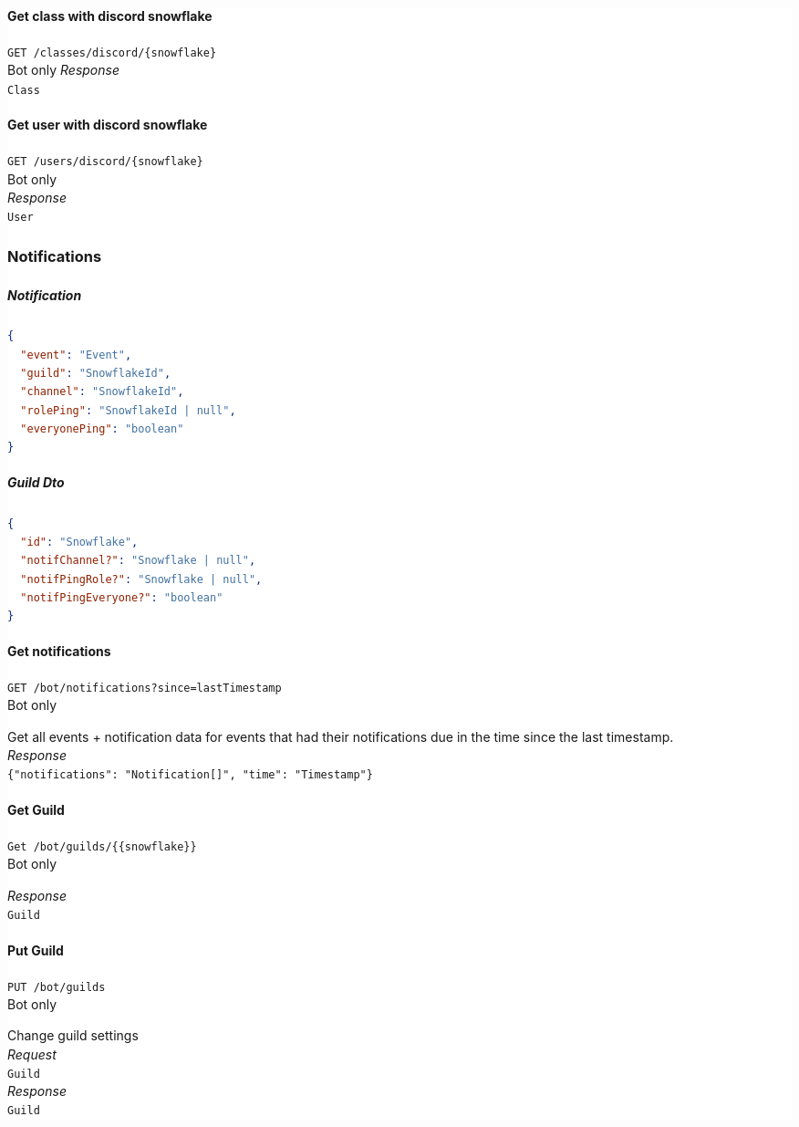 #### Get class with discord snowflake

`GET /classes/discord/{snowflake}`  
Bot only 
*Response*  
`Class`

#### Get user with discord snowflake

`GET /users/discord/{snowflake}`  
Bot only  
*Response*  
`User`

### Notifications
##### Notification
```json
{
  "event": "Event",
  "guild": "SnowflakeId",
  "channel": "SnowflakeId",
  "rolePing": "SnowflakeId | null",
  "everyonePing": "boolean"
}
```

##### Guild Dto

```json
{
  "id": "Snowflake",
  "notifChannel?": "Snowflake | null",
  "notifPingRole?": "Snowflake | null",
  "notifPingEveryone?": "boolean"
}
```
#### Get notifications
`GET /bot/notifications?since=lastTimestamp`  
Bot only  

Get all events + notification data for events that had their notifications due in the time since the last timestamp.  
*Response*  
`{"notifications": "Notification[]", "time": "Timestamp"}`

#### Get Guild
`Get /bot/guilds/{{snowflake}}`  
Bot only  

*Response*  
`Guild`
  
#### Put Guild
`PUT /bot/guilds`  
Bot only  

Change guild settings  
*Request*  
`Guild`  
*Response*  
`Guild`
